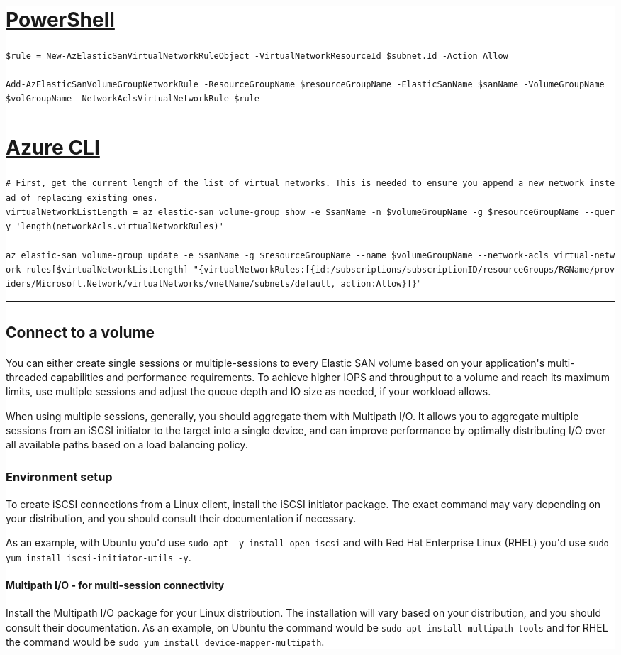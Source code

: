 # [PowerShell](#tab/azure-powershell)

```azurepowershell
$rule = New-AzElasticSanVirtualNetworkRuleObject -VirtualNetworkResourceId $subnet.Id -Action Allow

Add-AzElasticSanVolumeGroupNetworkRule -ResourceGroupName $resourceGroupName -ElasticSanName $sanName -VolumeGroupName $volGroupName -NetworkAclsVirtualNetworkRule $rule

```
# [Azure CLI](#tab/azure-cli)

```azurecli
# First, get the current length of the list of virtual networks. This is needed to ensure you append a new network instead of replacing existing ones.
virtualNetworkListLength = az elastic-san volume-group show -e $sanName -n $volumeGroupName -g $resourceGroupName --query 'length(networkAcls.virtualNetworkRules)'

az elastic-san volume-group update -e $sanName -g $resourceGroupName --name $volumeGroupName --network-acls virtual-network-rules[$virtualNetworkListLength] "{virtualNetworkRules:[{id:/subscriptions/subscriptionID/resourceGroups/RGName/providers/Microsoft.Network/virtualNetworks/vnetName/subnets/default, action:Allow}]}"
```
---

## Connect to a volume

You can either create single sessions or multiple-sessions to every Elastic SAN volume based on your application's multi-threaded capabilities and performance requirements. To achieve higher IOPS and throughput to a volume and reach its maximum limits, use multiple sessions and adjust the queue depth and IO size as needed, if your workload allows.

When using multiple sessions, generally, you should aggregate them with Multipath I/O. It allows you to aggregate multiple sessions from an iSCSI initiator to the target into a single device, and can improve performance by optimally distributing I/O over all available paths based on a load balancing policy.

### Environment setup

To create iSCSI connections from a Linux client, install the iSCSI initiator package. The exact command may vary depending on your distribution, and you should consult their documentation if necessary.

As an example, with Ubuntu you'd use `sudo apt -y install open-iscsi` and with Red Hat Enterprise Linux (RHEL) you'd use `sudo yum install iscsi-initiator-utils -y`.

#### Multipath I/O - for multi-session connectivity

Install the Multipath I/O package for your Linux distribution. The installation will vary based on your distribution, and you should consult their documentation. As an example, on Ubuntu the command would be `sudo apt install multipath-tools` and for RHEL the command would be `sudo yum install device-mapper-multipath`.
